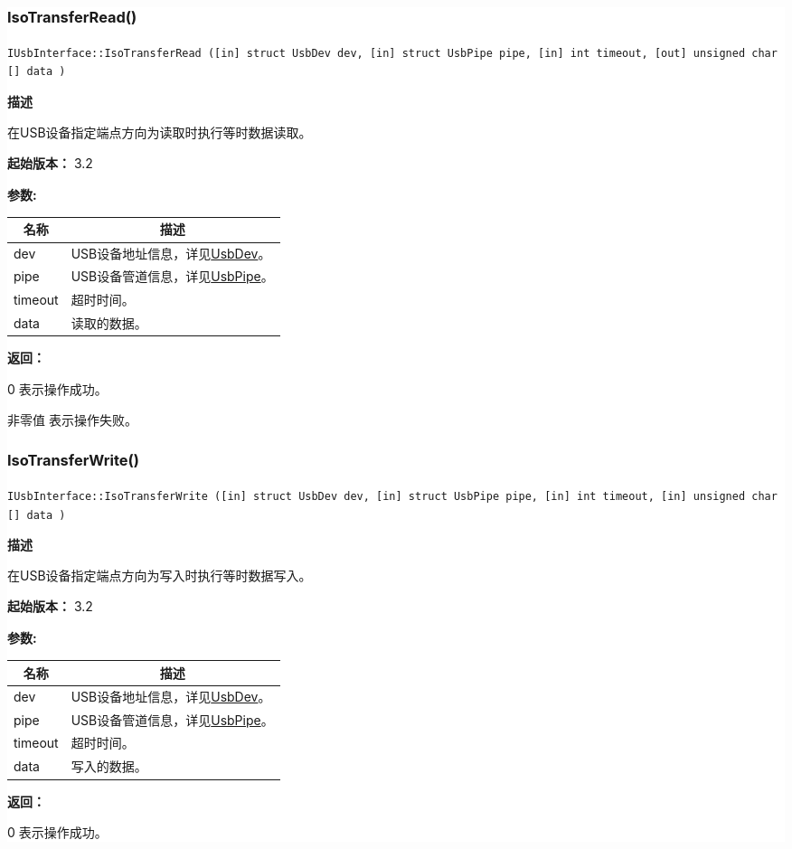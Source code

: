 ### IsoTransferRead()

```
IUsbInterface::IsoTransferRead ([in] struct UsbDev dev, [in] struct UsbPipe pipe, [in] int timeout, [out] unsigned char[] data )
```
**描述**

在USB设备指定端点方向为读取时执行等时数据读取。

**起始版本：** 3.2

**参数:**

| 名称 | 描述 | 
| -------- | -------- |
| dev | USB设备地址信息，详见[UsbDev](_usb_dev_v10.md)。  | 
| pipe | USB设备管道信息，详见[UsbPipe](_usb_pipe_v10.md)。  | 
| timeout | 超时时间。  | 
| data | 读取的数据。 | 

**返回：**

0 表示操作成功。

非零值 表示操作失败。


### IsoTransferWrite()

```
IUsbInterface::IsoTransferWrite ([in] struct UsbDev dev, [in] struct UsbPipe pipe, [in] int timeout, [in] unsigned char[] data )
```
**描述**

在USB设备指定端点方向为写入时执行等时数据写入。

**起始版本：** 3.2

**参数:**

| 名称 | 描述 | 
| -------- | -------- |
| dev | USB设备地址信息，详见[UsbDev](_usb_dev_v10.md)。  | 
| pipe | USB设备管道信息，详见[UsbPipe](_usb_pipe_v10.md)。  | 
| timeout | 超时时间。  | 
| data | 写入的数据。 | 

**返回：**

0 表示操作成功。
